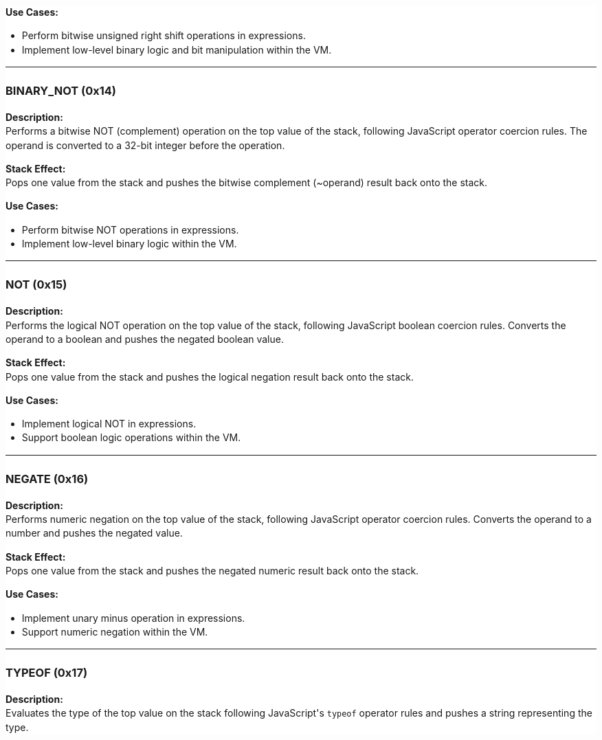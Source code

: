 **Use Cases:**  
- Perform bitwise unsigned right shift operations in expressions.  
- Implement low-level binary logic and bit manipulation within the VM.

---

### BINARY_NOT (0x14)

**Description:**  
Performs a bitwise NOT (complement) operation on the top value of the stack, following JavaScript operator coercion rules. The operand is converted to a 32-bit integer before the operation.

**Stack Effect:**  
Pops one value from the stack and pushes the bitwise complement (~operand) result back onto the stack.

**Use Cases:**  
- Perform bitwise NOT operations in expressions.  
- Implement low-level binary logic within the VM.

---

### NOT (0x15)

**Description:**  
Performs the logical NOT operation on the top value of the stack, following JavaScript boolean coercion rules. Converts the operand to a boolean and pushes the negated boolean value.

**Stack Effect:**  
Pops one value from the stack and pushes the logical negation result back onto the stack.

**Use Cases:**  
- Implement logical NOT in expressions.  
- Support boolean logic operations within the VM.

---

### NEGATE (0x16)

**Description:**  
Performs numeric negation on the top value of the stack, following JavaScript operator coercion rules. Converts the operand to a number and pushes the negated value.

**Stack Effect:**  
Pops one value from the stack and pushes the negated numeric result back onto the stack.

**Use Cases:**  
- Implement unary minus operation in expressions.  
- Support numeric negation within the VM.

---

### TYPEOF (0x17)

**Description:**  
Evaluates the type of the top value on the stack following JavaScript's `typeof` operator rules and pushes a string representing the type.
